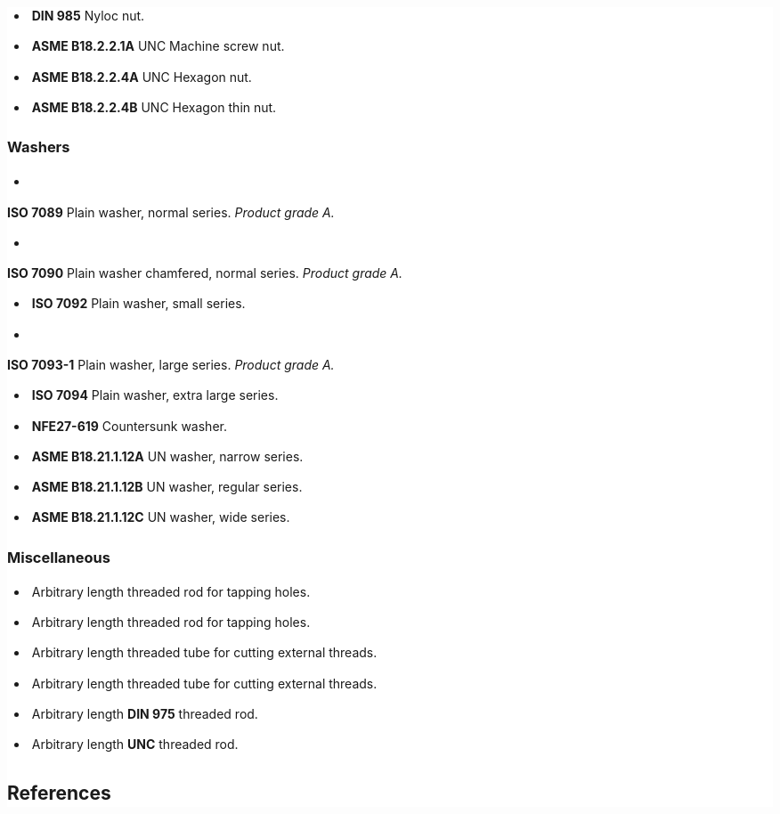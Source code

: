 -   <img alt="" src=images/Fasteners_DIN985.svg  style="width   *32px;"> **DIN 985** Nyloc nut.

-   <img alt="" src=images/Fasteners_ASMEB18.2.2.1A.svg  style="width   *32px;"> **ASME B18.2.2.1A** UNC Machine screw nut.

-   <img alt="" src=images/Fasteners_ASMEB18.2.2.4A.svg  style="width   *32px;"> **ASME B18.2.2.4A** UNC Hexagon nut.

-   <img alt="" src=images/Fasteners_ASMEB18.2.2.4B.svg  style="width   *32px;"> **ASME B18.2.2.4B** UNC Hexagon thin nut.

### Washers

-   <img alt="" src=images/Fasteners_ISO7089.svg  style="width   *32px;"> 
**ISO 7089** Plain washer, normal series. *Product grade A.*

-   <img alt="" src=images/Fasteners_ISO7090.svg  style="width   *32px;"> 
**ISO 7090** Plain washer chamfered, normal series. *Product grade A.*

-   <img alt="" src=images/Fasteners_ISO7092.svg  style="width   *32px;"> **ISO 7092** Plain washer, small series.

-   <img alt="" src=images/Fasteners_ISO7093-1.svg  style="width   *32px;"> 
**ISO 7093-1** Plain washer, large series. *Product grade A.*

-   <img alt="" src=images/Fasteners_ISO7094.svg  style="width   *32px;"> **ISO 7094** Plain washer, extra large series.

-   <img alt="" src=images/Fasteners_NFE27-619.svg  style="width   *32px;"> **NFE27-619** Countersunk washer.

-   <img alt="" src=images/Fasteners_ASMEB18.21.1.12A.svg  style="width   *32px;"> **ASME B18.21.1.12A** UN washer, narrow series.

-   <img alt="" src=images/Fasteners_ASMEB18.21.1.12B.svg  style="width   *32px;"> **ASME B18.21.1.12B** UN washer, regular series.

-   <img alt="" src=images/Fasteners_ASMEB18.21.1.12C.svg  style="width   *32px;"> **ASME B18.21.1.12C** UN washer, wide series.

### Miscellaneous

-   <img alt="" src=images/Fasteners_ScrewTap.svg  style="width   *32px;"> Arbitrary length threaded rod for tapping holes.

-   <img alt="" src=images/Fasteners_ScrewTapInch.svg  style="width   *32px;"> Arbitrary length threaded rod for tapping holes.

-   <img alt="" src=images/Fasteners_ScrewDie.svg  style="width   *32px;"> Arbitrary length threaded tube for cutting external threads.

-   <img alt="" src=images/Fasteners_ScrewDieInch.svg  style="width   *32px;"> Arbitrary length threaded tube for cutting external threads.

-   <img alt="" src=images/Fasteners_ThreadedRod.svg  style="width   *32px;"> Arbitrary length **DIN 975** threaded rod.

-   <img alt="" src=images/Fasteners_ThreadedRodInch.svg  style="width   *32px;"> Arbitrary length **UNC** threaded rod.

## References
